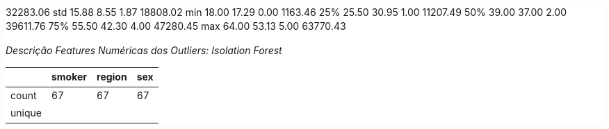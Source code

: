 <td align="right">32283.06</td>
</tr>
<tr>
<td align="left">std</td>
<td align="right">15.88</td>
<td align="right">8.55</td>
<td align="right">1.87</td>
<td align="right">18808.02</td>
</tr>
<tr>
<td align="left">min</td>
<td align="right">18.00</td>
<td align="right">17.29</td>
<td align="right">0.00</td>
<td align="right">1163.46</td>
</tr>
<tr>
<td align="left">25%</td>
<td align="right">25.50</td>
<td align="right">30.95</td>
<td align="right">1.00</td>
<td align="right">11207.49</td>
</tr>
<tr>
<td align="left">50%</td>
<td align="right">39.00</td>
<td align="right">37.00</td>
<td align="right">2.00</td>
<td align="right">39611.76</td>
</tr>
<tr>
<td align="left">75%</td>
<td align="right">55.50</td>
<td align="right">42.30</td>
<td align="right">4.00</td>
<td align="right">47280.45</td>
</tr>
<tr>
<td align="left">max</td>
<td align="right">64.00</td>
<td align="right">53.13</td>
<td align="right">5.00</td>
<td align="right">63770.43</td>
</tr>
</tbody>
</table><p><em>Descrição Features Numéricas dos Outliers: Isolation Forest</em></p>
<table>
<thead>
<tr>
<th align="left"></th>
<th align="left">smoker</th>
<th align="left">region</th>
<th align="left">sex</th>
</tr>
</thead>
<tbody>
<tr>
<td align="left">count</td>
<td align="left">67</td>
<td align="left">67</td>
<td align="left">67</td>
</tr>
<tr>
<td align="left">unique</td>